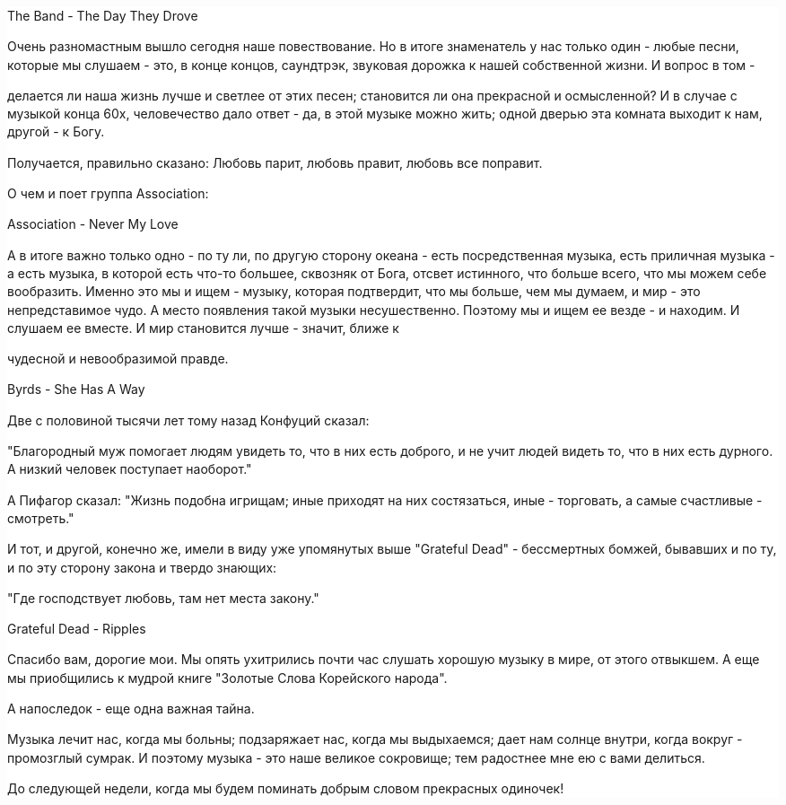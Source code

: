 The Band - The Day They Drove

Очень разномастным вышло сегодня наше повествование. Но в итоге знаменатель у нас только один - любые песни, которые мы слушаем - это, в конце концов, саундтрэк, звуковая дорожка к нашей собственной жизни. И вопрос в том -

делается ли наша жизнь лучше и светлее от этих песен; становится ли она прекрасной и осмысленной? И в случае с музыкой конца 60х, человечество дало ответ - да, в этой музыке можно жить; одной дверью эта комната выходит к нам, другой - к Богу.

Получается, правильно сказано: Любовь парит, любовь правит, любовь все поправит.

О чем и поет группа Association:

Association - Never My Love

А в итоге важно только одно - по ту ли, по другую сторону океана - есть посредственная музыка, есть приличная музыка - а есть музыка, в которой есть что-то большее, сквозняк от Бога, отсвет истинного, что больше всего, что мы можем себе вообразить. Именно это мы и ищем - музыку, которая подтвердит, что мы больше, чем мы думаем, и мир - это непредставимое чудо. А место появления такой музыки несушественно. Поэтому мы и ищем ее везде - и находим. И слушаем ее вместе. И мир становится лучше - значит, ближе к

чудесной и невообразимой правде.

Byrds - She Has A Way

Две с половиной тысячи лет тому назад Конфуций сказал:

"Благородный муж помогает людям увидеть то, что в них есть доброго, и не учит людей видеть то, что в них есть дурного. А низкий человек поступает наоборот."

А Пифагор сказал: "Жизнь подобна игрищам; иные приходят на них состязаться, иные - торговать, а самые счастливые - смотреть."

И тот, и другой, конечно же, имели в виду уже упомянутых выше "Grateful Dead" - бессмертных бомжей, бывавших и по ту, и по эту сторону закона и твердо знающих:

"Где господствует любовь, там нет места закону."

Grateful Dead - Ripples

Спасибо вам, дорогие мои. Мы опять ухитрились почти час слушать хорошую музыку в мире, от этого отвыкшем. А еще мы приобщились к мудрой книге "Золотые Слова Корейского народа".

А напоследок - еще одна важная тайна.

Музыка лечит нас, когда мы больны; подзаряжает нас, когда мы выдыхаемся; дает нам солнце внутри, когда вокруг - промозглый сумрак. И поэтому музыка - это наше великое сокровище; тем радостнее мне ею с вами делиться.

До следующей недели, когда мы будем поминать добрым словом прекрасных одиночек!
